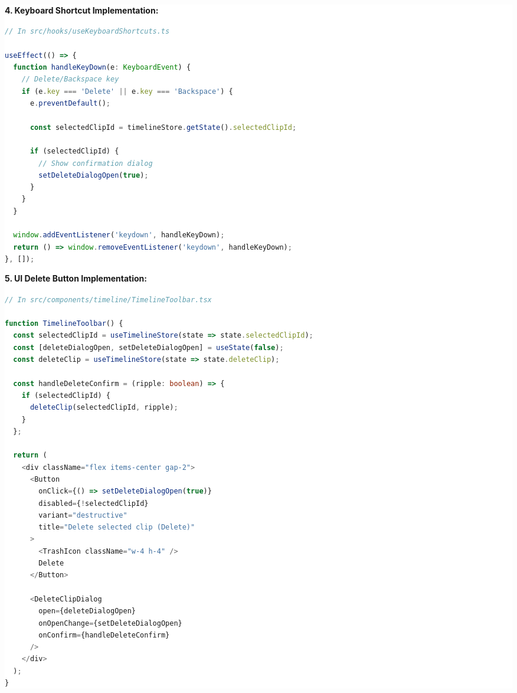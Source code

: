 **4. Keyboard Shortcut Implementation:**

```typescript
// In src/hooks/useKeyboardShortcuts.ts

useEffect(() => {
  function handleKeyDown(e: KeyboardEvent) {
    // Delete/Backspace key
    if (e.key === 'Delete' || e.key === 'Backspace') {
      e.preventDefault();

      const selectedClipId = timelineStore.getState().selectedClipId;

      if (selectedClipId) {
        // Show confirmation dialog
        setDeleteDialogOpen(true);
      }
    }
  }

  window.addEventListener('keydown', handleKeyDown);
  return () => window.removeEventListener('keydown', handleKeyDown);
}, []);
```

**5. UI Delete Button Implementation:**

```typescript
// In src/components/timeline/TimelineToolbar.tsx

function TimelineToolbar() {
  const selectedClipId = useTimelineStore(state => state.selectedClipId);
  const [deleteDialogOpen, setDeleteDialogOpen] = useState(false);
  const deleteClip = useTimelineStore(state => state.deleteClip);

  const handleDeleteConfirm = (ripple: boolean) => {
    if (selectedClipId) {
      deleteClip(selectedClipId, ripple);
    }
  };

  return (
    <div className="flex items-center gap-2">
      <Button
        onClick={() => setDeleteDialogOpen(true)}
        disabled={!selectedClipId}
        variant="destructive"
        title="Delete selected clip (Delete)"
      >
        <TrashIcon className="w-4 h-4" />
        Delete
      </Button>

      <DeleteClipDialog
        open={deleteDialogOpen}
        onOpenChange={setDeleteDialogOpen}
        onConfirm={handleDeleteConfirm}
      />
    </div>
  );
}
```
